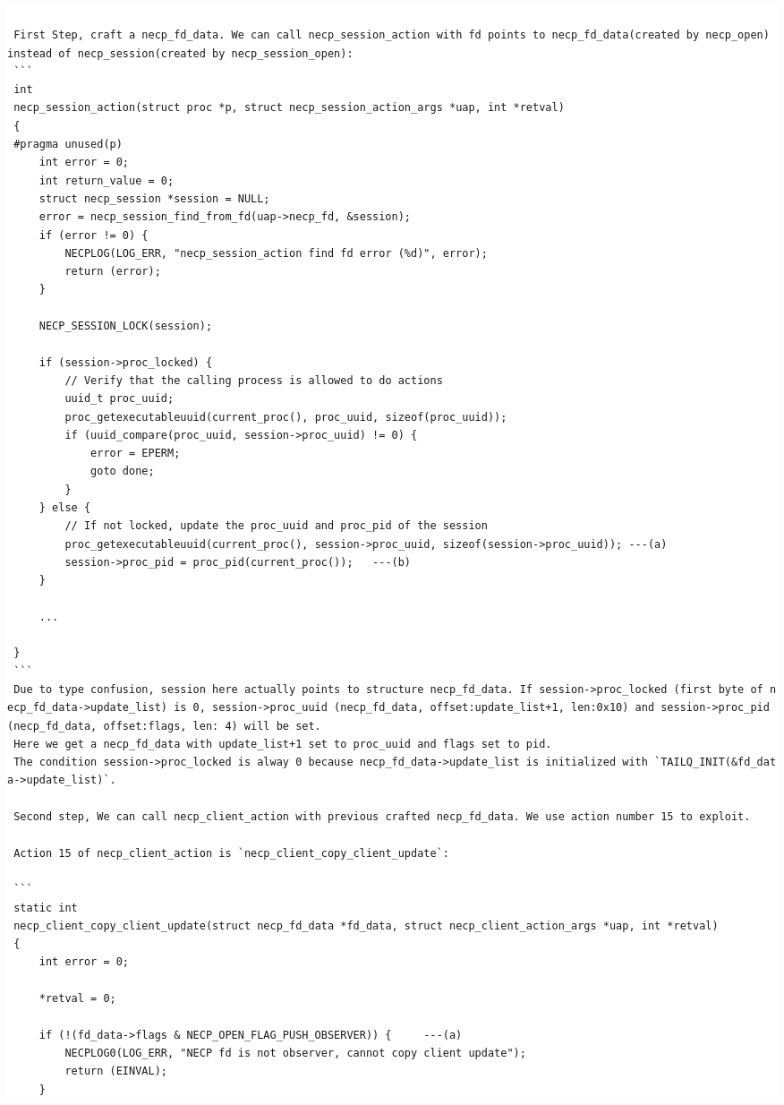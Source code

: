    ```

    First Step, craft a necp_fd_data. We can call necp_session_action with fd points to necp_fd_data(created by necp_open) instead of necp_session(created by necp_session_open):
    ```
    int
    necp_session_action(struct proc *p, struct necp_session_action_args *uap, int *retval)
    {
    #pragma unused(p)
	    int error = 0;
	    int return_value = 0;
	    struct necp_session *session = NULL;
	    error = necp_session_find_from_fd(uap->necp_fd, &session);
	    if (error != 0) {
		    NECPLOG(LOG_ERR, "necp_session_action find fd error (%d)", error);
		    return (error);
	    }

	    NECP_SESSION_LOCK(session);

	    if (session->proc_locked) {
		    // Verify that the calling process is allowed to do actions
		    uuid_t proc_uuid;
		    proc_getexecutableuuid(current_proc(), proc_uuid, sizeof(proc_uuid));
		    if (uuid_compare(proc_uuid, session->proc_uuid) != 0) {
			    error = EPERM;
			    goto done;
		    }
	    } else {
		    // If not locked, update the proc_uuid and proc_pid of the session
		    proc_getexecutableuuid(current_proc(), session->proc_uuid, sizeof(session->proc_uuid)); ---(a)
		    session->proc_pid = proc_pid(current_proc());   ---(b)
	    }

        ...

    }
    ```
    Due to type confusion, session here actually points to structure necp_fd_data. If session->proc_locked (first byte of necp_fd_data->update_list) is 0, session->proc_uuid (necp_fd_data, offset:update_list+1, len:0x10) and session->proc_pid (necp_fd_data, offset:flags, len: 4) will be set.  
    Here we get a necp_fd_data with update_list+1 set to proc_uuid and flags set to pid.  
    The condition session->proc_locked is alway 0 because necp_fd_data->update_list is initialized with `TAILQ_INIT(&fd_data->update_list)`.

    Second step, We can call necp_client_action with previous crafted necp_fd_data. We use action number 15 to exploit.

    Action 15 of necp_client_action is `necp_client_copy_client_update`:

    ```
    static int
    necp_client_copy_client_update(struct necp_fd_data *fd_data, struct necp_client_action_args *uap, int *retval)
    {
	    int error = 0;

	    *retval = 0;

	    if (!(fd_data->flags & NECP_OPEN_FLAG_PUSH_OBSERVER)) {     ---(a)
		    NECPLOG0(LOG_ERR, "NECP fd is not observer, cannot copy client update");
		    return (EINVAL);
	    }
   ```